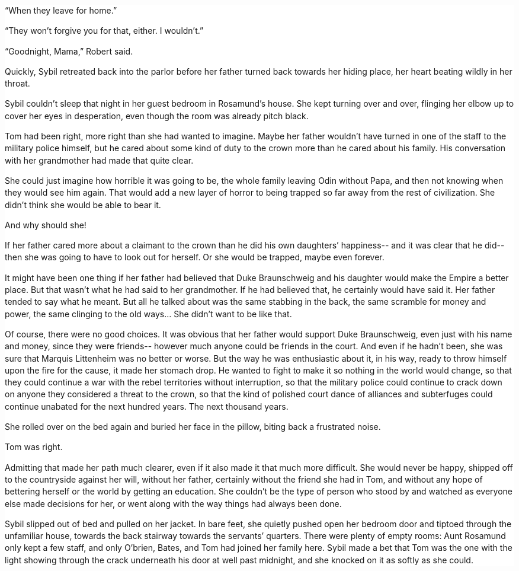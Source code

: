 “When they leave for home\.”

“They won’t forgive you for that, either\. I wouldn’t\.”

“Goodnight, Mama,” Robert said\.

Quickly, Sybil retreated back into the parlor before her father turned back towards her hiding place, her heart beating wildly in her throat\.

Sybil couldn’t sleep that night in her guest bedroom in Rosamund’s house\. She kept turning over and over, flinging her elbow up to cover her eyes in desperation, even though the room was already pitch black\.

Tom had been right, more right than she had wanted to imagine\. Maybe her father wouldn’t have turned in one of the staff to the military police himself, but he cared about some kind of duty to the crown more than he cared about his family\. His conversation with her grandmother had made that quite clear\.

She could just imagine how horrible it was going to be, the whole family leaving Odin without Papa, and then not knowing when they would see him again\. That would add a new layer of horror to being trapped so far away from the rest of civilization\. She didn’t think she would be able to bear it\.

And why should she\!

If her father cared more about a claimant to the crown than he did his own daughters’ happiness\-\- and it was clear that he did\-\- then she was going to have to look out for herself\. Or she would be trapped, maybe even forever\.

It might have been one thing if her father had believed that Duke Braunschweig and his daughter would make the Empire a better place\. But that wasn’t what he had said to her grandmother\. If he had believed that, he certainly would have said it\. Her father tended to say what he meant\. But all he talked about was the same stabbing in the back, the same scramble for money and power, the same clinging to the old ways… She didn’t want to be like that\.

Of course, there were no good choices\. It was obvious that her father would support Duke Braunschweig, even just with his name and money, since they were friends\-\- however much anyone could be friends in the court\. And even if he hadn’t been, she was sure that Marquis Littenheim was no better or worse\. But the way he was enthusiastic about it, in his way, ready to throw himself upon the fire for the cause, it made her stomach drop\. He wanted to fight to make it so nothing in the world would change, so that they could continue a war with the rebel territories without interruption, so that the military police could continue to crack down on anyone they considered a threat to the crown, so that the kind of polished court dance of alliances and subterfuges could continue unabated for the next hundred years\. The next thousand years\.

She rolled over on the bed again and buried her face in the pillow, biting back a frustrated noise\.

Tom was right\.

Admitting that made her path much clearer, even if it also made it that much more difficult\. She would never be happy, shipped off to the countryside against her will, without her father, certainly without the friend she had in Tom, and without any hope of bettering herself or the world by getting an education\. She couldn’t be the type of person who stood by and watched as everyone else made decisions for her, or went along with the way things had always been done\.

Sybil slipped out of bed and pulled on her jacket\. In bare feet, she quietly pushed open her bedroom door and tiptoed through the unfamiliar house, towards the back stairway towards the servants’ quarters\. There were plenty of empty rooms: Aunt Rosamund only kept a few staff, and only O’brien, Bates, and Tom had joined her family here\. Sybil made a bet that Tom was the one with the light showing through the crack underneath his door at well past midnight, and she knocked on it as softly as she could\.

